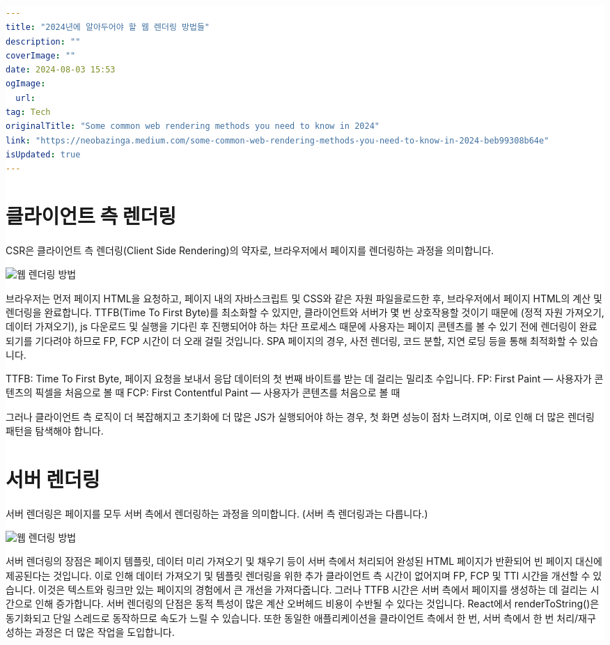 ```yaml
---
title: "2024년에 알아두어야 할 웹 렌더링 방법들"
description: ""
coverImage: ""
date: 2024-08-03 15:53
ogImage:
  url:
tag: Tech
originalTitle: "Some common web rendering methods you need to know in 2024"
link: "https://neobazinga.medium.com/some-common-web-rendering-methods-you-need-to-know-in-2024-beb99308b64e"
isUpdated: true
---
```


# 클라이언트 측 렌더링

CSR은 클라이언트 측 렌더링(Client Side Rendering)의 약자로, 브라우저에서 페이지를 렌더링하는 과정을 의미합니다.

![웹 렌더링 방법](/assets/img/Some-common-web-rendering-methods-you-need-to-know-in-2024_0.png)

브라우저는 먼저 페이지 HTML을 요청하고, 페이지 내의 자바스크립트 및 CSS와 같은 자원 파일을로드한 후, 브라우저에서 페이지 HTML의 계산 및 렌더링을 완료합니다. TTFB(Time To First Byte)를 최소화할 수 있지만, 클라이언트와 서버가 몇 번 상호작용할 것이기 때문에 (정적 자원 가져오기, 데이터 가져오기), js 다운로드 및 실행을 기다린 후 진행되어야 하는 차단 프로세스 때문에 사용자는 페이지 콘텐츠를 볼 수 있기 전에 렌더링이 완료되기를 기다려야 하므로 FP, FCP 시간이 더 오래 걸릴 것입니다. SPA 페이지의 경우, 사전 렌더링, 코드 분할, 지연 로딩 등을 통해 최적화할 수 있습니다.

TTFB: Time To First Byte, 페이지 요청을 보내서 응답 데이터의 첫 번째 바이트를 받는 데 걸리는 밀리초 수입니다.
FP: First Paint — 사용자가 콘텐츠의 픽셀을 처음으로 볼 때
FCP: First Contentful Paint — 사용자가 콘텐츠를 처음으로 볼 때

그러나 클라이언트 측 로직이 더 복잡해지고 초기화에 더 많은 JS가 실행되어야 하는 경우, 첫 화면 성능이 점차 느려지며, 이로 인해 더 많은 렌더링 패턴을 탐색해야 합니다.



<ins class="adsbygoogle"
     style="display:block"
     data-ad-client="ca-pub-4877378276818686"
     data-ad-slot="1898504329"
     data-ad-format="auto"
     data-full-width-responsive="true"></ins>

<script>
     (adsbygoogle = window.adsbygoogle || []).push({});
</script>

# 서버 렌더링

서버 렌더링은 페이지를 모두 서버 측에서 렌더링하는 과정을 의미합니다. (서버 측 렌더링과는 다릅니다.)

![웹 렌더링 방법](/assets/img/Some-common-web-rendering-methods-you-need-to-know-in-2024_1.png)

서버 렌더링의 장점은 페이지 템플릿, 데이터 미리 가져오기 및 채우기 등이 서버 측에서 처리되어 완성된 HTML 페이지가 반환되어 빈 페이지 대신에 제공된다는 것입니다. 이로 인해 데이터 가져오기 및 템플릿 렌더링을 위한 추가 클라이언트 측 시간이 없어지며 FP, FCP 및 TTI 시간을 개선할 수 있습니다. 이것은 텍스트와 링크만 있는 페이지의 경험에서 큰 개선을 가져다줍니다. 그러나 TTFB 시간은 서버 측에서 페이지를 생성하는 데 걸리는 시간으로 인해 증가합니다.
서버 렌더링의 단점은 동적 특성이 많은 계산 오버헤드 비용이 수반될 수 있다는 것입니다. React에서 renderToString()은 동기화되고 단일 스레드로 동작하므로 속도가 느릴 수 있습니다. 또한 동일한 애플리케이션을 클라이언트 측에서 한 번, 서버 측에서 한 번 처리/재구성하는 과정은 더 많은 작업을 도입합니다.

